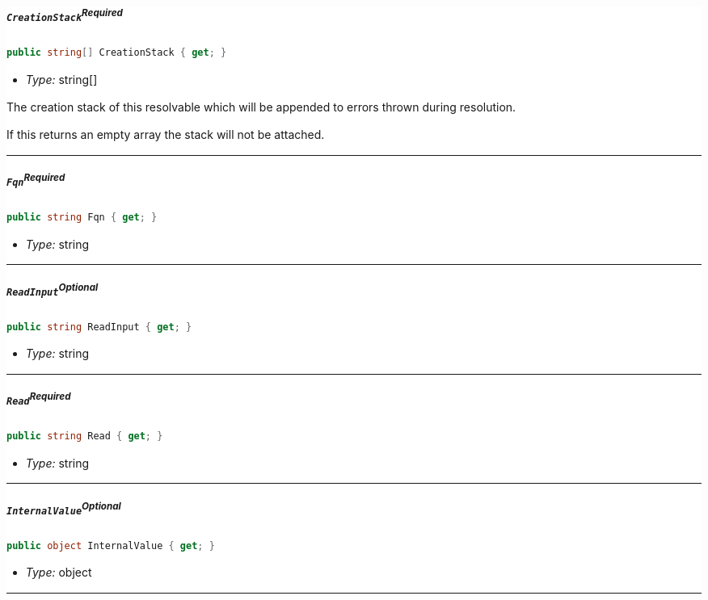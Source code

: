 ##### `CreationStack`<sup>Required</sup> <a name="CreationStack" id="@cdktf/provider-azurestack.dataAzurestackManagedDisk.DataAzurestackManagedDiskTimeoutsOutputReference.property.creationStack"></a>

```csharp
public string[] CreationStack { get; }
```

- *Type:* string[]

The creation stack of this resolvable which will be appended to errors thrown during resolution.

If this returns an empty array the stack will not be attached.

---

##### `Fqn`<sup>Required</sup> <a name="Fqn" id="@cdktf/provider-azurestack.dataAzurestackManagedDisk.DataAzurestackManagedDiskTimeoutsOutputReference.property.fqn"></a>

```csharp
public string Fqn { get; }
```

- *Type:* string

---

##### `ReadInput`<sup>Optional</sup> <a name="ReadInput" id="@cdktf/provider-azurestack.dataAzurestackManagedDisk.DataAzurestackManagedDiskTimeoutsOutputReference.property.readInput"></a>

```csharp
public string ReadInput { get; }
```

- *Type:* string

---

##### `Read`<sup>Required</sup> <a name="Read" id="@cdktf/provider-azurestack.dataAzurestackManagedDisk.DataAzurestackManagedDiskTimeoutsOutputReference.property.read"></a>

```csharp
public string Read { get; }
```

- *Type:* string

---

##### `InternalValue`<sup>Optional</sup> <a name="InternalValue" id="@cdktf/provider-azurestack.dataAzurestackManagedDisk.DataAzurestackManagedDiskTimeoutsOutputReference.property.internalValue"></a>

```csharp
public object InternalValue { get; }
```

- *Type:* object

---



